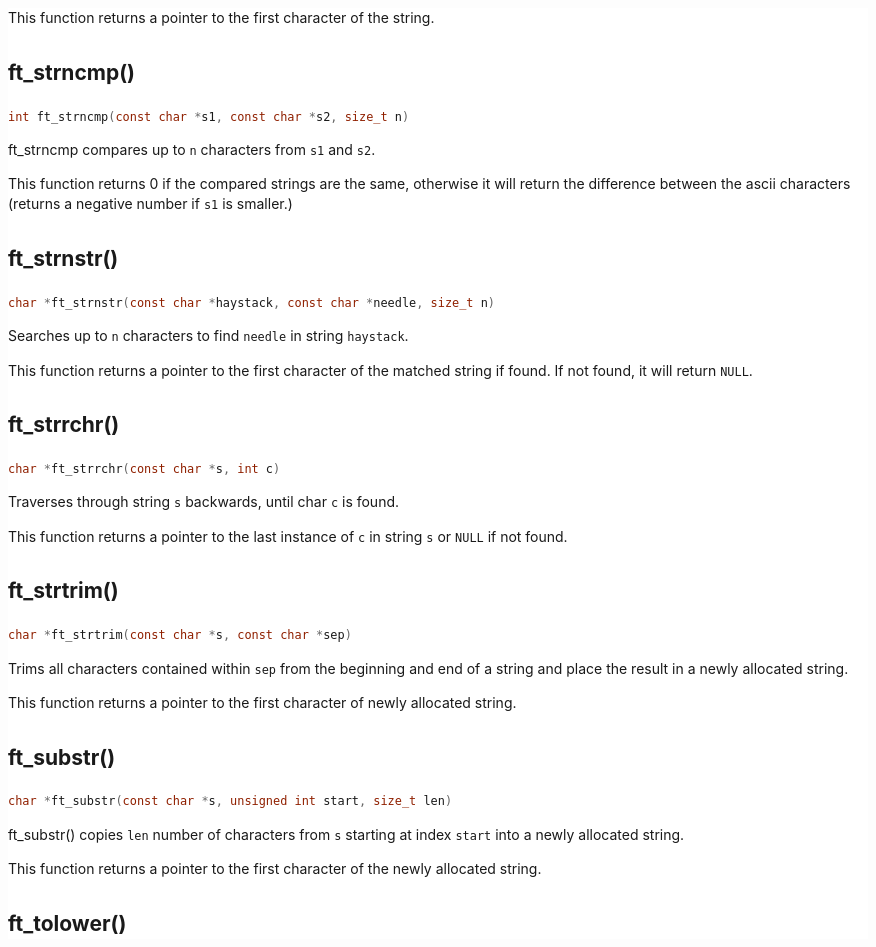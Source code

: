 This function returns a pointer to the first character of the string.

## ft_strncmp()

```c
int ft_strncmp(const char *s1, const char *s2, size_t n)
```

ft_strncmp compares up to `n` characters from `s1` and `s2`.

This function returns 0 if the compared strings are the same, otherwise it will return the difference between the ascii characters (returns a negative number if `s1` is smaller.)

## ft_strnstr()

```c
char *ft_strnstr(const char *haystack, const char *needle, size_t n)
```

Searches up to `n` characters to find `needle` in string `haystack`.

This function returns a pointer to the first character of the matched string if found. If not found, it will return `NULL`.

## ft_strrchr()

```c
char *ft_strrchr(const char *s, int c)
```

Traverses through string `s` backwards, until char `c` is found.

This function returns a pointer to the last instance of `c` in string `s` or `NULL` if not found.

## ft_strtrim()

```c
char *ft_strtrim(const char *s, const char *sep)
```

Trims all characters contained within `sep` from the beginning and end of a string and place the result in a newly allocated string.

This function returns a pointer to the first character of newly allocated string.

## ft_substr()

```c
char *ft_substr(const char *s, unsigned int start, size_t len)
```

ft_substr() copies `len` number of characters from `s` starting at index `start` into a newly allocated string.

This function returns a pointer to the first character of the newly allocated string.

## ft_tolower()
